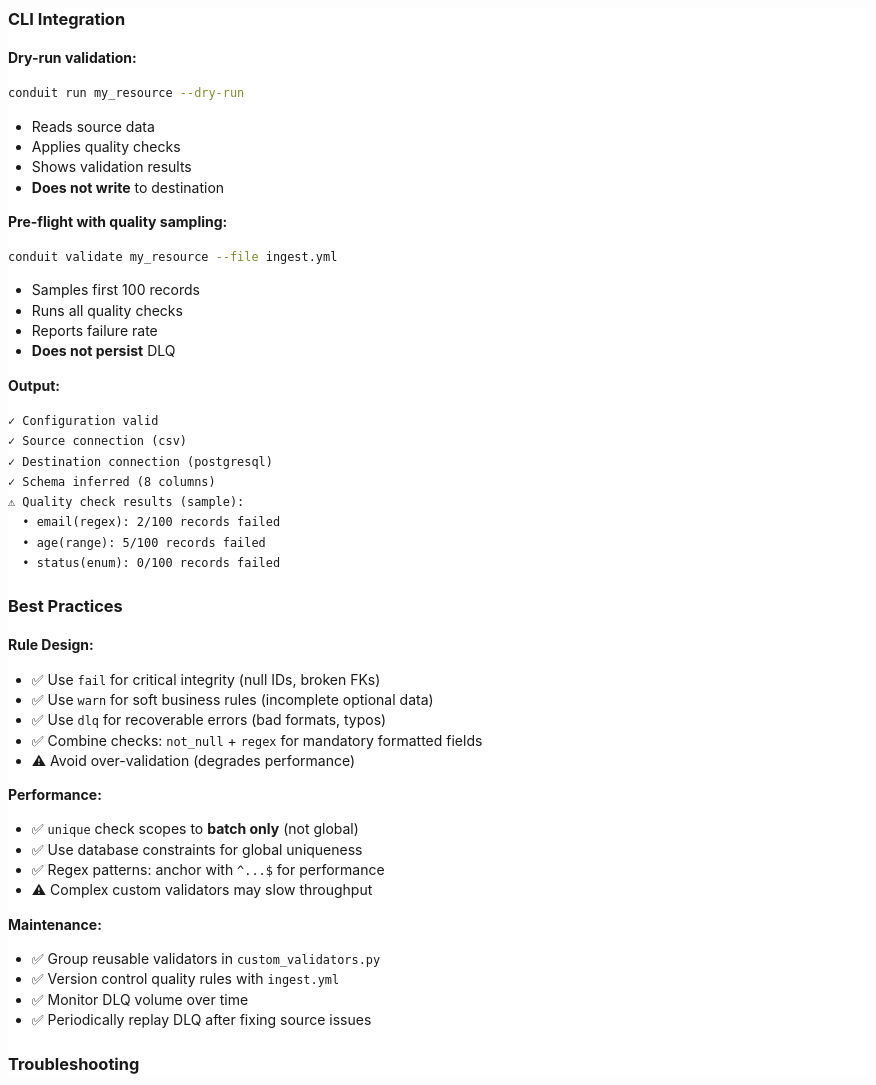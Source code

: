 ### CLI Integration

**Dry-run validation:**
```bash
conduit run my_resource --dry-run
```
- Reads source data
- Applies quality checks
- Shows validation results
- **Does not write** to destination

**Pre-flight with quality sampling:**
```bash
conduit validate my_resource --file ingest.yml
```
- Samples first 100 records
- Runs all quality checks
- Reports failure rate
- **Does not persist** DLQ

**Output:**
```
✓ Configuration valid
✓ Source connection (csv)
✓ Destination connection (postgresql)
✓ Schema inferred (8 columns)
⚠ Quality check results (sample):
  • email(regex): 2/100 records failed
  • age(range): 5/100 records failed
  • status(enum): 0/100 records failed
```

### Best Practices

**Rule Design:**
- ✅ Use `fail` for critical integrity (null IDs, broken FKs)
- ✅ Use `warn` for soft business rules (incomplete optional data)
- ✅ Use `dlq` for recoverable errors (bad formats, typos)
- ✅ Combine checks: `not_null` + `regex` for mandatory formatted fields
- ⚠️ Avoid over-validation (degrades performance)

**Performance:**
- ✅ `unique` check scopes to **batch only** (not global)
- ✅ Use database constraints for global uniqueness
- ✅ Regex patterns: anchor with `^...$` for performance
- ⚠️ Complex custom validators may slow throughput

**Maintenance:**
- ✅ Group reusable validators in `custom_validators.py`
- ✅ Version control quality rules with `ingest.yml`
- ✅ Monitor DLQ volume over time
- ✅ Periodically replay DLQ after fixing source issues

### Troubleshooting
